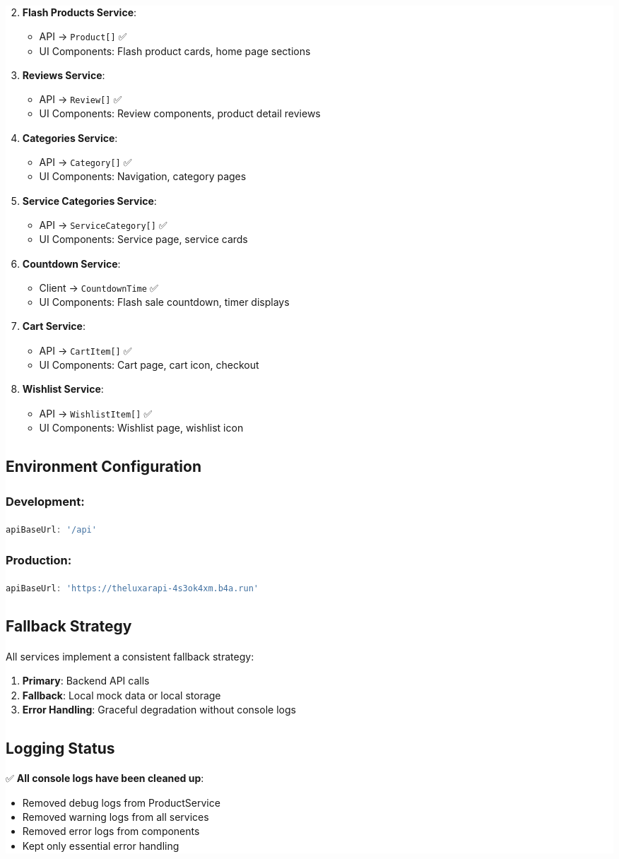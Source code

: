 2. **Flash Products Service**:
   - API → `Product[]` ✅
   - UI Components: Flash product cards, home page sections

3. **Reviews Service**:
   - API → `Review[]` ✅
   - UI Components: Review components, product detail reviews

4. **Categories Service**:
   - API → `Category[]` ✅
   - UI Components: Navigation, category pages

5. **Service Categories Service**:
   - API → `ServiceCategory[]` ✅
   - UI Components: Service page, service cards

6. **Countdown Service**:
   - Client → `CountdownTime` ✅
   - UI Components: Flash sale countdown, timer displays

7. **Cart Service**:
   - API → `CartItem[]` ✅
   - UI Components: Cart page, cart icon, checkout

8. **Wishlist Service**:
   - API → `WishlistItem[]` ✅
   - UI Components: Wishlist page, wishlist icon

## Environment Configuration

### Development:
```typescript
apiBaseUrl: '/api'
```

### Production:
```typescript
apiBaseUrl: 'https://theluxarapi-4s3ok4xm.b4a.run'
```

## Fallback Strategy

All services implement a consistent fallback strategy:
1. **Primary**: Backend API calls
2. **Fallback**: Local mock data or local storage
3. **Error Handling**: Graceful degradation without console logs

## Logging Status

✅ **All console logs have been cleaned up**:
- Removed debug logs from ProductService
- Removed warning logs from all services
- Removed error logs from components
- Kept only essential error handling
